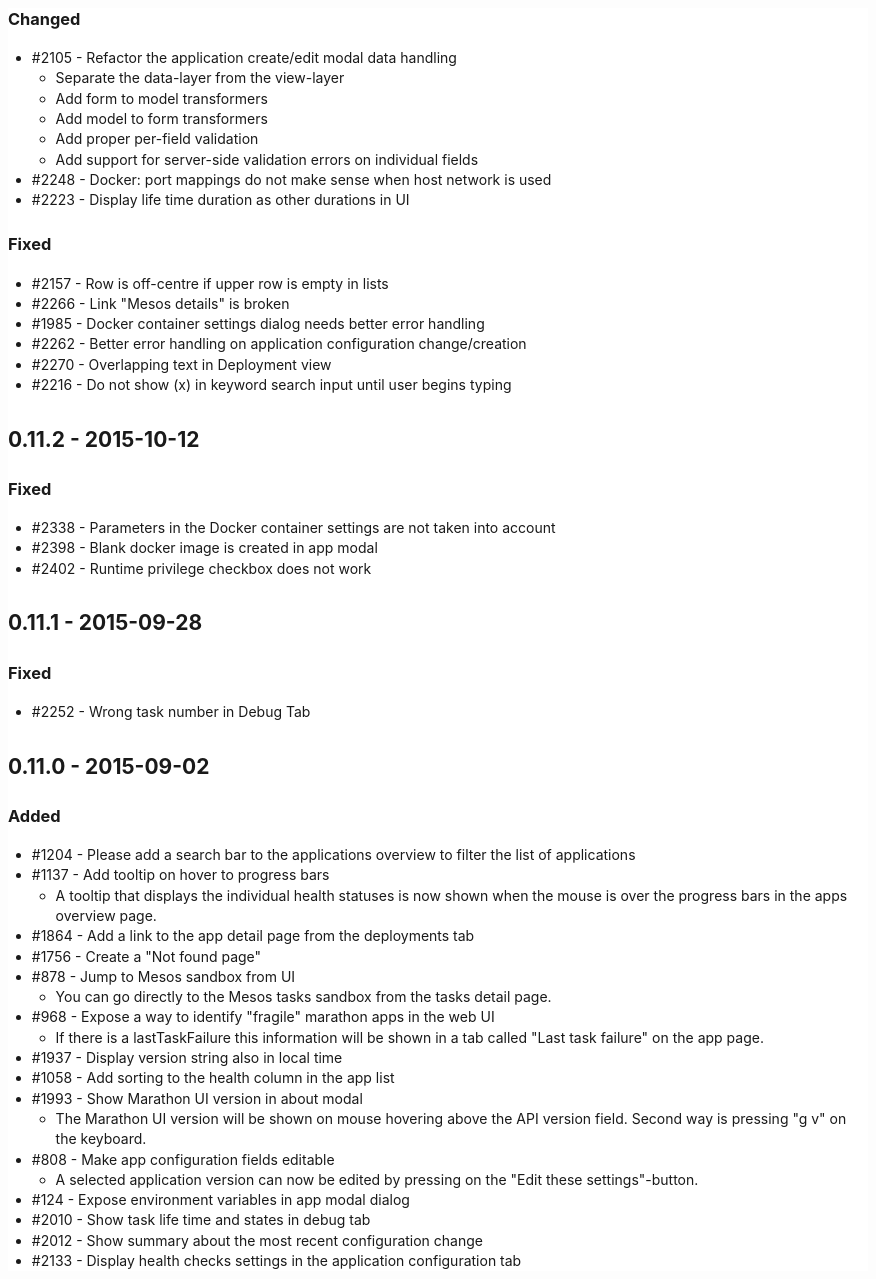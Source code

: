 ### Changed
- \#2105 - Refactor the application create/edit modal data handling
  * Separate the data-layer from the view-layer
  * Add form to model transformers
  * Add model to form transformers
  * Add proper per-field validation
  * Add support for server-side validation errors on individual fields
- \#2248 - Docker: port mappings do not make sense when host network is used
- \#2223 - Display life time duration as other durations in UI

### Fixed
- \#2157 - Row is off-centre if upper row is empty in lists
- \#2266 - Link "Mesos details" is broken
- \#1985 - Docker container settings dialog needs better error handling
- \#2262 - Better error handling on application configuration change/creation
- \#2270 - Overlapping text in Deployment view
- \#2216 - Do not show (x) in keyword search input until user begins typing

## 0.11.2 - 2015-10-12
### Fixed
- \#2338 - Parameters in the Docker container settings are not taken into
  account
- \#2398 - Blank docker image is created in app modal
- \#2402 - Runtime privilege checkbox does not work

## 0.11.1 - 2015-09-28
### Fixed
- \#2252 - Wrong task number in Debug Tab

## 0.11.0 - 2015-09-02
### Added
- \#1204 - Please add a search bar to the applications overview to filter the
  list of applications
- \#1137 - Add tooltip on hover to progress bars
  * A tooltip that displays the individual health statuses is now shown when
    the mouse is over the progress bars in the apps overview page.
- \#1864 - Add a link to the app detail page from the deployments tab
- \#1756 - Create a "Not found page"
- \#878 - Jump to Mesos sandbox from UI
  * You can go directly to the Mesos tasks sandbox from the tasks detail page.
- \#968 - Expose a way to identify "fragile" marathon apps in the web UI
  * If there is a lastTaskFailure this information will be shown in a tab
    called "Last task failure" on the app page.
- \#1937 - Display version string also in local time
- \#1058 - Add sorting to the health column in the app list
- \#1993 - Show Marathon UI version in about modal
  * The Marathon UI version will be shown on mouse hovering
    above the API version field. Second way is pressing "g v" on the keyboard.
- \#808 - Make app configuration fields editable
  * A selected application version can now be edited
    by pressing on the "Edit these settings"-button.
- \#124 - Expose environment variables in app modal dialog
- \#2010 - Show task life time and states in debug tab
- \#2012 - Show summary about the most recent configuration change
- \#2133 - Display health checks settings in the application configuration tab
